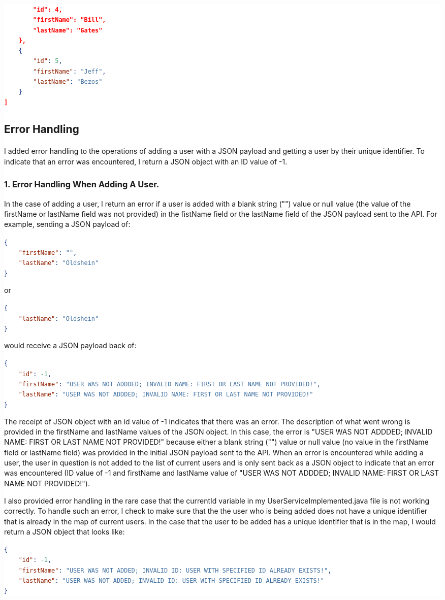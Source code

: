 ```json
        "id": 4,
        "firstName": "Bill",
        "lastName": "Gates"
    },
    {
        "id": 5,
        "firstName": "Jeff",
        "lastName": "Bezos"
    }
]
```

## Error Handling
I added error handling to the operations of adding a user with a JSON payload and getting a user by their unique identifier. To indicate that an error was encountered, I return a JSON object with an ID value of -1. 
### 1. Error Handling When Adding A User.
In the case of adding a user, I return an error if a user is added with a blank string ("") value or null value (the value of the firstName or lastName field was not provided) in the fistName field or the lastName field of the JSON payload sent to the API. For example, sending a JSON payload of:
```json
{
	"firstName": "",
	"lastName": "Oldshein"
}
```
or
```json
{
	"lastName": "Oldshein"
}
```
would receive a JSON payload back of:
```json
{
    "id": -1,
    "firstName": "USER WAS NOT ADDDED; INVALID NAME: FIRST OR LAST NAME NOT PROVIDED!",
    "lastName": "USER WAS NOT ADDDED; INVALID NAME: FIRST OR LAST NAME NOT PROVIDED!"
}
```
The receipt of JSON object with an id value of -1 indicates that there was an error. The description of what went wrong is provided in the firstName and lastName values of the JSON object. In this case, the error is "USER WAS NOT ADDDED; INVALID NAME: FIRST OR LAST NAME NOT PROVIDED!" because either a blank string ("") value or null value (no value in the firstName field or lastName field) was provided in the initial JSON payload sent to the API. When an error is encountered while adding a user, the user in question is not added to the list of current users and is only sent back as a JSON object to indicate that an error was encountered (ID value of -1 and firstName and lastName value of "USER WAS NOT ADDDED; INVALID NAME: FIRST OR LAST NAME NOT PROVIDED!").

I also provided error handling in the rare case that the currentId variable in my UserServiceImplemented.java file is not working correctly. To handle such an error, I check to make sure that the the user who is being added does not have a unique identifier that is already in the map of current users. In the case that the user to be added has a unique identifier that is in the map, I would return a JSON object that looks like:
```json
{
    "id": -1,
    "firstName": "USER WAS NOT ADDED; INVALID ID: USER WITH SPECIFIED ID ALREADY EXISTS!",
    "lastName": "USER WAS NOT ADDED; INVALID ID: USER WITH SPECIFIED ID ALREADY EXISTS!"
}
```